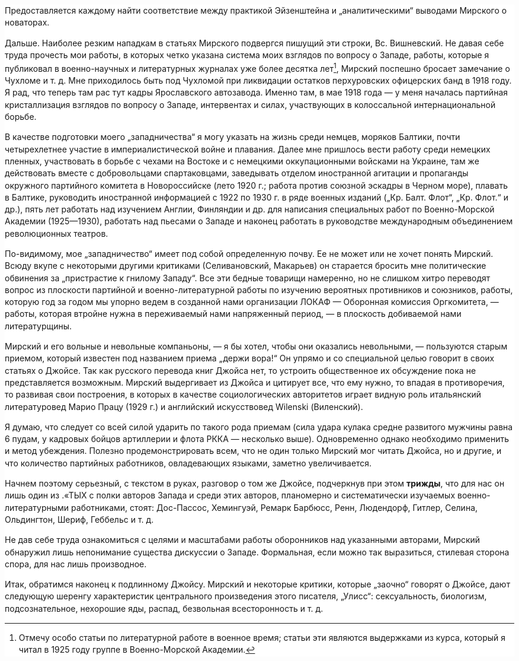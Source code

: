 Предоставляется каждому найти соответствие между практикой Эйзенштейна и „аналитическими“ выводами Мирского о новаторах.

Дальше. Наиболее резким нападкам в статьях Мирского подвергся пишущий эти строки, Вс. Вишневский. Не давая себе труда прочесть мои работы, в которых четко указана система моих взглядов по вопросу о Западе, работы, которые я публиковал в военно-научных и литературных журналах уже более десятка лет[^1],  Мирский поспешно бросает замечание о Чухломе и т. д. Мне приходилось быть под Чухломой при ликвидации остатков перхуровских офицерских банд в 1918 году. Я рад, что теперь там рас тут кадры Ярославского автозавода. Именно там, в мае 1918 года — у меня началась партийная кристаллизация взглядов по вопросу о Западе, интервентах и силах, участвующих в колоссальной интернациональной борьбе.

В качестве подготовки моего „западничества“ я могу указать на жизнь среди немцев, моряков Балтики, почти четырехлетнее участие в империалистической войне и плавания. Далее мне пришлось вести работу среди немецких пленных, участвовать в борьбе с чехами на Востоке и с немецкими оккупационными войсками на Украине, там же действовать вместе с добровольцами спартаковцами, заведывать отделом иностранной агитации и пропаганды окружного партийного комитета в Новороссийске (лето 1920 г.; работа против союзной эскадры в Черном море), плавать в Балтике, руководить иностранной информацией с 1922 по 1930 г. в ряде военных изданий („Кр. Балт. Флот“, „Кр. Флот.“ и др.), пять лет работать над изучением Англии, Финляндии и др. для написания специальных работ по Военно-Морской Академии (1925—1930), работать над пьесами о Западе и наконец работать в руководстве международным объединением революционных театров.

По-видимому, мое „западничество“ имеет под собой определенную почву. Ее не может или не хочет понять Мирский. Всюду вкупе с некоторыми другими критиками (Селивановский, Макарьев) он старается бросить мне политические обвинения за „пристрастие к гнилому Западу“. Все эти бедные товарищи намеренно, но не слишком хитро переводят вопрос из плоскости партийной и военно-литературной работы по изучению вероятных противников и союзников, работы, которую год за годом мы упорно ведем в созданной нами организации ЛОКАФ — Оборонная комиссия Оргкомитета, — работы, которая втройне нужна в переживаемый нами напряженный период, — в плоскость добиваемой нами литературщины.

Мирский и его вольные и невольные компаньоны, — я бы хотел, чтобы они оказались невольными, — пользуются старым приемом, который известен под названием приема „держи вора!“ Он упрямо и со специальной целью говорит в своих статьях о Джойсе. Так как русского перевода книг Джойса нет, то устроить общественное их обсуждение пока не представляется возможным. Мирский выдергивает из Джойса и цитирует все, что ему нужно, то впадая в противоречия, то развивая свои построения, в которых в качестве социологических авторитетов играет видную роль итальянский литературовед Марио Працу (1929 г.) и английский искусствовед Wilenski (Виленский).

Я думаю, что следует со всей силой ударить по такого рода приемам (сила удара кулака средне развитого мужчины равна 6 пудам, у кадровых бойцов артиллерии и флота РККА — несколько выше). Одновременно однако необходимо применить и метод убеждения. Полезно продемонстрировать всем, что не один только Мирский мог читать Джойса, но и другие, и что количество партийных работников, овладевающих языками, заметно увеличивается.

Начнем поэтому серьезный, с текстом в руках, разговор о том же Джойсе, подчеркнув при этом __трижды__, что для нас он лишь один из .«ТЫХ с полки авторов Запада и среди этих авторов, планомерно и систематически изучаемых военно-литературными работниками, стоят: Дос-Пассос, Хемингуэй, Ремарк Барбюсс, Ренн, Людендорф, Гитлер, Селина, Ольдингтон, Шериф, Геббельс и т. д.

Не дав себе труда ознакомиться с целями и масштабами работы оборонников над указанными авторами, Мирский обнаружил лишь непонимание существа дискуссии о Западе. Формальная, если можно так выразиться, стилевая сторона спора, для нас лишь производное.

Итак, обратимся наконец к подлинному Джойсу. Мирский и некоторые критики, которые „заочно“ говорят о Джойсе, дают следующую шеренгу характеристик центрального произведения этого писателя, „Улисс“: сексуальность, биологизм, подсознательное, нехорошие яды, распад, безвольная всесторонность и т. д.


[^1]: Отмечу особо статьи по литературной работе в военное время; статьи эти являются выдержками из курса, который я читал в 1925 году группе в Военно-Морской Академии.
[^2]: Иегу — низменные человекоподобные существа в царстве лошадей в "Путешествиях Гулливера" Свифта.
[^3]: Так называеют матросов.
[^4]: В английском тексте этот абзац отличается от символа веры фонетически лишь очень незначительно.
[^5]: Королева Виктория